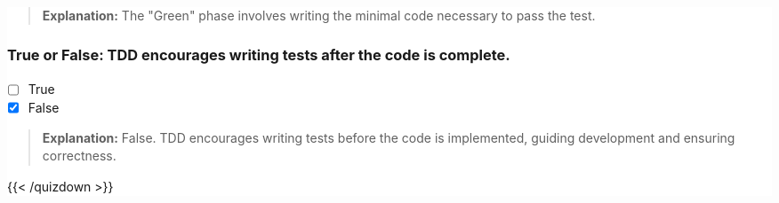 > **Explanation:** The "Green" phase involves writing the minimal code necessary to pass the test.

### True or False: TDD encourages writing tests after the code is complete.

- [ ] True
- [x] False

> **Explanation:** False. TDD encourages writing tests before the code is implemented, guiding development and ensuring correctness.

{{< /quizdown >}}
